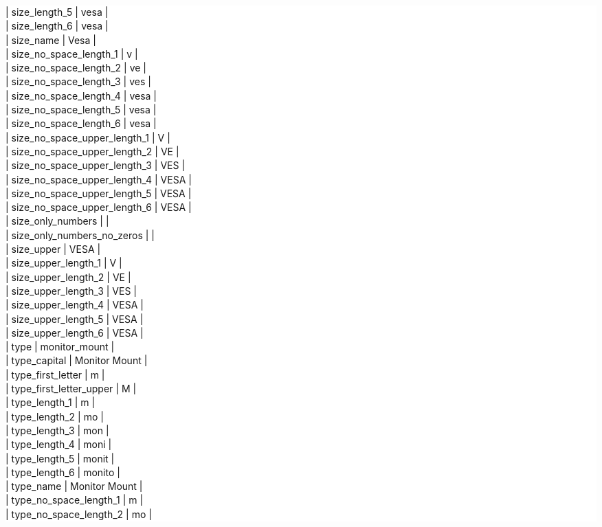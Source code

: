 | size_length_5 | vesa |  
| size_length_6 | vesa |  
| size_name | Vesa |  
| size_no_space_length_1 | v |  
| size_no_space_length_2 | ve |  
| size_no_space_length_3 | ves |  
| size_no_space_length_4 | vesa |  
| size_no_space_length_5 | vesa |  
| size_no_space_length_6 | vesa |  
| size_no_space_upper_length_1 | V |  
| size_no_space_upper_length_2 | VE |  
| size_no_space_upper_length_3 | VES |  
| size_no_space_upper_length_4 | VESA |  
| size_no_space_upper_length_5 | VESA |  
| size_no_space_upper_length_6 | VESA |  
| size_only_numbers |  |  
| size_only_numbers_no_zeros |  |  
| size_upper | VESA |  
| size_upper_length_1 | V |  
| size_upper_length_2 | VE |  
| size_upper_length_3 | VES |  
| size_upper_length_4 | VESA |  
| size_upper_length_5 | VESA |  
| size_upper_length_6 | VESA |  
| type | monitor_mount |  
| type_capital | Monitor Mount |  
| type_first_letter | m |  
| type_first_letter_upper | M |  
| type_length_1 | m |  
| type_length_2 | mo |  
| type_length_3 | mon |  
| type_length_4 | moni |  
| type_length_5 | monit |  
| type_length_6 | monito |  
| type_name | Monitor Mount |  
| type_no_space_length_1 | m |  
| type_no_space_length_2 | mo |  